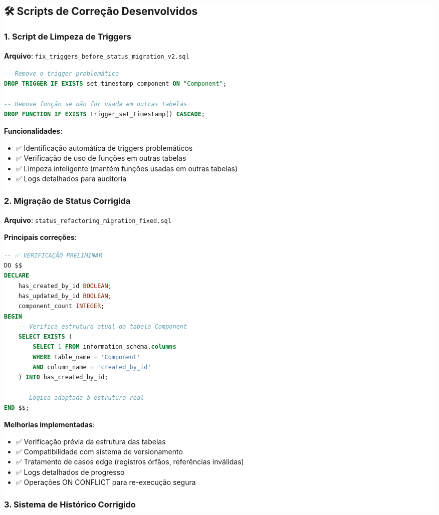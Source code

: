 
## 🛠️ Scripts de Correção Desenvolvidos

### **1. Script de Limpeza de Triggers**

**Arquivo**: `fix_triggers_before_status_migration_v2.sql`

```sql
-- Remove o trigger problemático
DROP TRIGGER IF EXISTS set_timestamp_component ON "Component";

-- Remove função se não for usada em outras tabelas
DROP FUNCTION IF EXISTS trigger_set_timestamp() CASCADE;
```

**Funcionalidades**:
- ✅ Identificação automática de triggers problemáticos
- ✅ Verificação de uso de funções em outras tabelas
- ✅ Limpeza inteligente (mantém funções usadas em outras tabelas)
- ✅ Logs detalhados para auditoria

### **2. Migração de Status Corrigida**

**Arquivo**: `status_refactoring_migration_fixed.sql`

**Principais correções**:

```sql
-- ✅ VERIFICAÇÃO PRELIMINAR
DO $$
DECLARE
    has_created_by_id BOOLEAN;
    has_updated_by_id BOOLEAN;
    component_count INTEGER;
BEGIN
    -- Verifica estrutura atual da tabela Component
    SELECT EXISTS (
        SELECT 1 FROM information_schema.columns 
        WHERE table_name = 'Component' 
        AND column_name = 'created_by_id'
    ) INTO has_created_by_id;
    
    -- Lógica adaptada à estrutura real
END $$;
```

**Melhorias implementadas**:
- ✅ Verificação prévia da estrutura das tabelas
- ✅ Compatibilidade com sistema de versionamento
- ✅ Tratamento de casos edge (registros órfãos, referências inválidas)
- ✅ Logs detalhados de progresso
- ✅ Operações ON CONFLICT para re-execução segura

### **3. Sistema de Histórico Corrigido**
